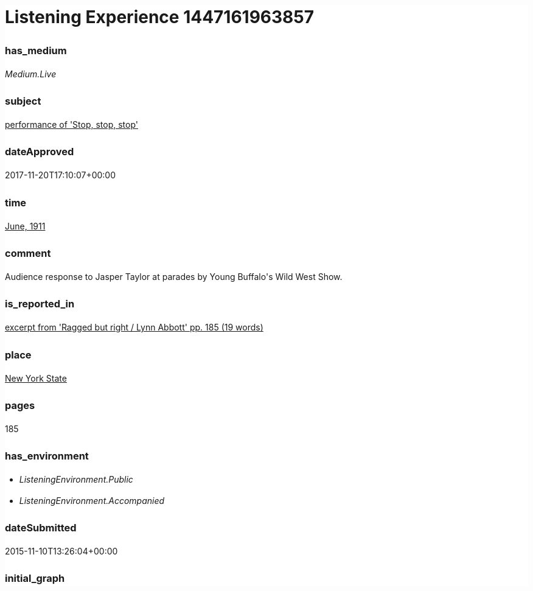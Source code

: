 # Listening Experience 1447161963857

### has_medium


*Medium.Live*

### subject


[performance of 'Stop, stop, stop'](#performance-of-'Stop-stop-stop')

### dateApproved


2017-11-20T17:10:07+00:00

### time


[June, 1911](#June-1911)

### comment


Audience response to Jasper Taylor at parades by Young Buffalo's Wild West Show.

### is_reported_in


[excerpt from 'Ragged but right / Lynn Abbott' pp. 185 (19 words)](#excerpt-from-'Ragged-but-right-/-Lynn-Abbott'-pp.-185-(19-words))

### place


[New York State](#New-York-State)

### pages


185

### has_environment

 - *ListeningEnvironment.Public*

 - *ListeningEnvironment.Accompanied*

### dateSubmitted


2015-11-10T13:26:04+00:00

### initial_graph
